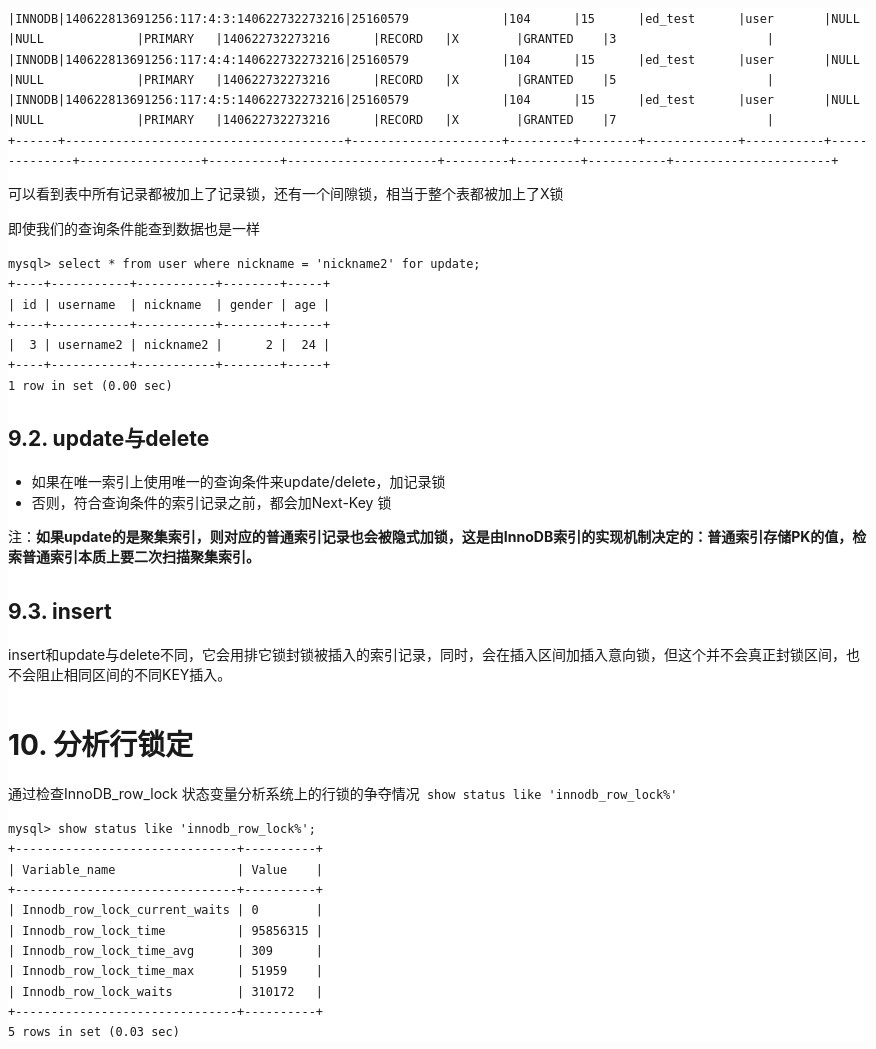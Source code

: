 ```
|INNODB|140622813691256:117:4:3:140622732273216|25160579             |104      |15      |ed_test      |user       |NULL          |NULL             |PRIMARY   |140622732273216      |RECORD   |X        |GRANTED    |3                     |
|INNODB|140622813691256:117:4:4:140622732273216|25160579             |104      |15      |ed_test      |user       |NULL          |NULL             |PRIMARY   |140622732273216      |RECORD   |X        |GRANTED    |5                     |
|INNODB|140622813691256:117:4:5:140622732273216|25160579             |104      |15      |ed_test      |user       |NULL          |NULL             |PRIMARY   |140622732273216      |RECORD   |X        |GRANTED    |7                     |
+------+---------------------------------------+---------------------+---------+--------+-------------+-----------+--------------+-----------------+----------+---------------------+---------+---------+-----------+----------------------+

```

可以看到表中所有记录都被加上了记录锁，还有一个间隙锁，相当于整个表都被加上了X锁

即使我们的查询条件能查到数据也是一样

```
mysql> select * from user where nickname = 'nickname2' for update;
+----+-----------+-----------+--------+-----+
| id | username  | nickname  | gender | age |
+----+-----------+-----------+--------+-----+
|  3 | username2 | nickname2 |      2 |  24 |
+----+-----------+-----------+--------+-----+
1 row in set (0.00 sec)

```



## 9.2. update与delete

- 如果在唯一索引上使用唯一的查询条件来update/delete，加记录锁
- 否则，符合查询条件的索引记录之前，都会加Next-Key 锁

注：**如果update的是聚集索引，则对应的普通索引记录也会被隐式加锁，这是由InnoDB索引的实现机制决定的：普通索引存储PK的值，检索普通索引本质上要二次扫描聚集索引。**

## 9.3. insert

insert和update与delete不同，它会用排它锁封锁被插入的索引记录，同时，会在插入区间加插入意向锁，但这个并不会真正封锁区间，也不会阻止相同区间的不同KEY插入。




# 10. 分析行锁定

通过检查InnoDB_row_lock 状态变量分析系统上的行锁的争夺情况` show status like 'innodb_row_lock%'`

```
mysql> show status like 'innodb_row_lock%';
+-------------------------------+----------+
| Variable_name                 | Value    |
+-------------------------------+----------+
| Innodb_row_lock_current_waits | 0        |
| Innodb_row_lock_time          | 95856315 |
| Innodb_row_lock_time_avg      | 309      |
| Innodb_row_lock_time_max      | 51959    |
| Innodb_row_lock_waits         | 310172   |
+-------------------------------+----------+
5 rows in set (0.03 sec)
```
